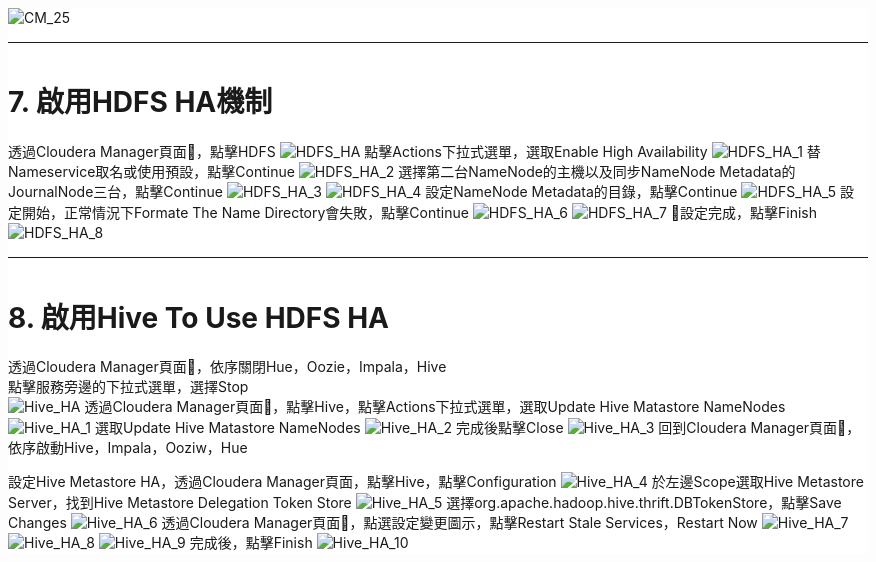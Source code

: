 ![CM_25](https://i.imgur.com/jdenSwp.png)

* * *

# 7. 啟用HDFS HA機制
透過Cloudera Manager頁面，點擊HDFS
![HDFS_HA](https://i.imgur.com/bLmFKLJ.png)
點擊Actions下拉式選單，選取Enable High Availability
![HDFS_HA_1](https://i.imgur.com/j5aJKOM.png)
替Nameservice取名或使用預設，點擊Continue
![HDFS_HA_2](https://i.imgur.com/QtU7LWA.png)
選擇第二台NameNode的主機以及同步NameNode Metadata的JournalNode三台，點擊Continue
![HDFS_HA_3](https://i.imgur.com/V8CI6iA.png)
![HDFS_HA_4](https://i.imgur.com/vcRRasF.png)
設定NameNode Metadata的目錄，點擊Continue
![HDFS_HA_5](https://i.imgur.com/KT6qUML.png)
設定開始，正常情況下Formate The Name Directory會失敗，點擊Continue
![HDFS_HA_6](https://i.imgur.com/lWjD3OV.png)
![HDFS_HA_7](https://i.imgur.com/hcGnP2J.png)
設定完成，點擊Finish
![HDFS_HA_8](https://i.imgur.com/C0iIBzJ.png)

* * *

# 8. 啟用Hive To Use HDFS HA
透過Cloudera Manager頁面，依序關閉Hue，Oozie，Impala，Hive  
點擊服務旁邊的下拉式選單，選擇Stop  
![Hive_HA](https://i.imgur.com/YXJtqxK.png)
透過Cloudera Manager頁面，點擊Hive，點擊Actions下拉式選單，選取Update Hive Matastore NameNodes  
![Hive_HA_1](https://i.imgur.com/dq08pfD.png)
選取Update Hive Matastore NameNodes
![Hive_HA_2](https://i.imgur.com/N0I5ehG.png)
完成後點擊Close
![Hive_HA_3](https://i.imgur.com/gMqAu7S.png)
回到Cloudera Manager頁面，依序啟動Hive，Impala，Ooziw，Hue

設定Hive Metastore HA，透過Cloudera Manager頁面，點擊Hive，點擊Configuration
![Hive_HA_4](https://i.imgur.com/D2rrVj9.png)
於左邊Scope選取Hive Metastore Server，找到Hive Metastore Delegation Token Store
![Hive_HA_5](https://i.imgur.com/oX6e7Uu.png)
選擇org.apache.hadoop.hive.thrift.DBTokenStore，點擊Save Changes
![Hive_HA_6](https://i.imgur.com/PCQtuCW.png)
透過Cloudera Manager頁面，點選設定變更圖示，點擊Restart Stale Services，Restart Now
![Hive_HA_7](https://i.imgur.com/hXQdpuj.png)
![Hive_HA_8](https://i.imgur.com/aux6bIx.png)
![Hive_HA_9](https://i.imgur.com/ZEdlLWx.png)
完成後，點擊Finish
![Hive_HA_10](https://i.imgur.com/CU6E3cO.png)
